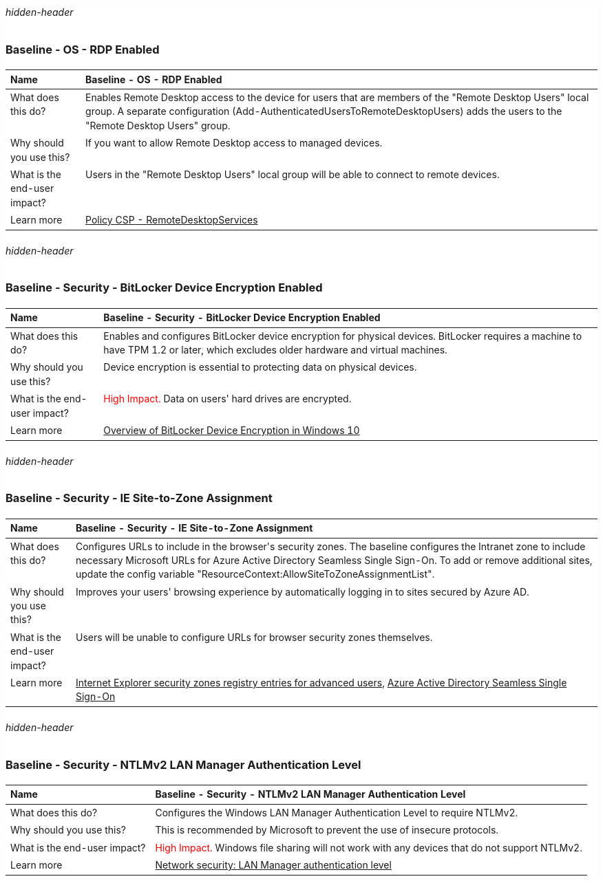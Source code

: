 

###### hidden-header

### Baseline - OS - RDP Enabled

|Name |Baseline - OS - RDP Enabled|
| :-- | :-- |
| What does this do? | Enables Remote Desktop access to the device for users that are members of the "Remote Desktop Users" local group. A separate configuration (Add-AuthenticatedUsersToRemoteDesktopUsers) adds the users to the "Remote Desktop Users" group. |
| Why should you use this? | If you want to allow Remote Desktop access to managed devices. |
| What is the end-user impact? | Users in the "Remote Desktop Users" local group will be able to connect to remote devices. |
| Learn more | [Policy CSP - RemoteDesktopServices](https://docs.microsoft.com/en-us/windows/client-management/mdm/policy-csp-remotedesktopservices) |



###### hidden-header

### Baseline - Security - BitLocker Device Encryption Enabled

|Name |Baseline - Security - BitLocker Device Encryption Enabled|
| :-- | :-- |
| What does this do? | Enables and configures BitLocker device encryption for physical devices. BitLocker requires a machine to have TPM 1.2 or later, which excludes older hardware and virtual machines. |
| Why should you use this? | Device encryption is essential to protecting data on physical devices. |
| What is the end-user impact? | <span style='color: red'>High Impact.</span> Data on users' hard drives are encrypted. |
| Learn more | [Overview of BitLocker Device Encryption in Windows 10](https://docs.microsoft.com/en-us/windows/security/information-protection/bitlocker/bitlocker-device-encryption-overview-windows-10) |



###### hidden-header

### Baseline - Security - IE Site-to-Zone Assignment

|Name |Baseline - Security - IE Site-to-Zone Assignment|
| :-- | :-- |
| What does this do? | Configures URLs to include in the browser's security zones. The baseline configures the Intranet zone to include necessary Microsoft URLs for Azure Active Directory Seamless Single Sign-On. To add or remove additional sites, update the config variable "ResourceContext:AllowSiteToZoneAssignmentList". |
| Why should you use this? | Improves your users' browsing experience by automatically logging in to sites secured by Azure AD. |
| What is the end-user impact? | Users will be unable to configure URLs for browser security zones themselves. |
| Learn more | [Internet Explorer security zones registry entries for advanced users](https://support.microsoft.com/en-us/help/182569/internet-explorer-security-zones-registry-entries-for-advanced-users), [Azure Active Directory Seamless Single Sign-On](https://docs.microsoft.com/en-us/azure/active-directory/hybrid/how-to-connect-sso-quick-start) |



###### hidden-header

### Baseline - Security - NTLMv2 LAN Manager Authentication Level

|Name |Baseline - Security - NTLMv2 LAN Manager Authentication Level|
| :-- | :-- |
| What does this do? | Configures the Windows LAN Manager Authentication Level to require NTLMv2. |
| Why should you use this? | This is recommended by Microsoft to prevent the use of insecure protocols. |
| What is the end-user impact? | <span style='color: red'>High Impact.</span> Windows file sharing will not work with any devices that do not support NTLMv2. |
| Learn more | [Network security: LAN Manager authentication level](https://docs.microsoft.com/en-us/windows/security/threat-protection/security-policy-settings/network-security-lan-manager-authentication-level) |
